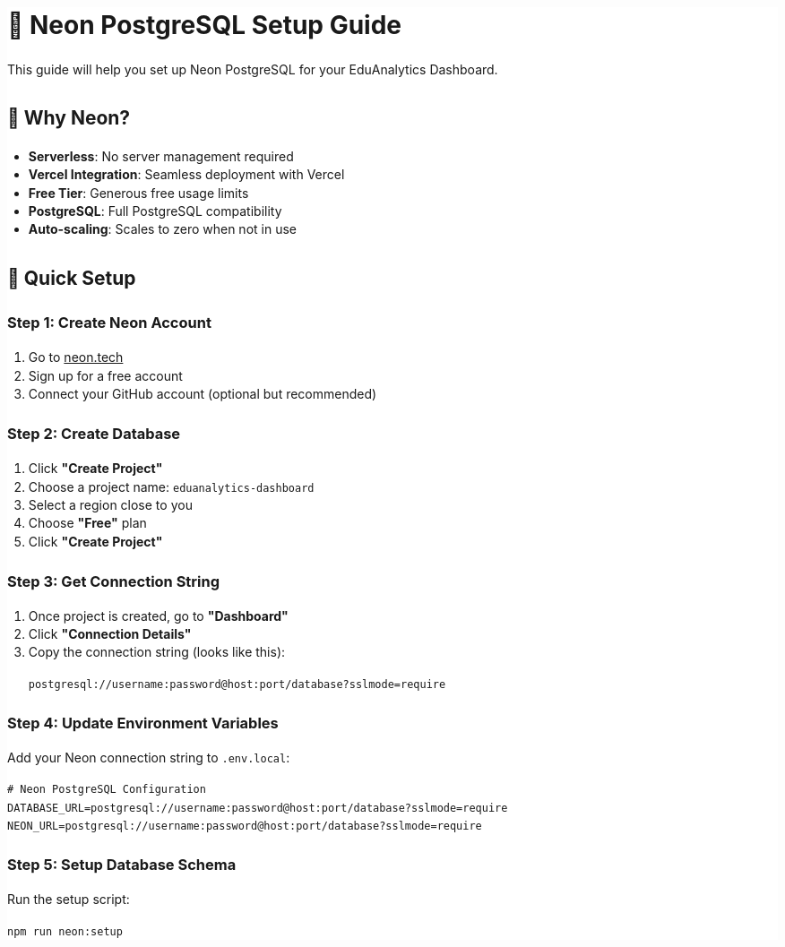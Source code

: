 # 🌟 Neon PostgreSQL Setup Guide

This guide will help you set up Neon PostgreSQL for your EduAnalytics Dashboard.

## 🌟 Why Neon?

- **Serverless**: No server management required
- **Vercel Integration**: Seamless deployment with Vercel
- **Free Tier**: Generous free usage limits
- **PostgreSQL**: Full PostgreSQL compatibility
- **Auto-scaling**: Scales to zero when not in use

## 🚀 Quick Setup

### Step 1: Create Neon Account

1. Go to [neon.tech](https://neon.tech)
2. Sign up for a free account
3. Connect your GitHub account (optional but recommended)

### Step 2: Create Database

1. Click **"Create Project"**
2. Choose a project name: `eduanalytics-dashboard`
3. Select a region close to you
4. Choose **"Free"** plan
5. Click **"Create Project"**

### Step 3: Get Connection String

1. Once project is created, go to **"Dashboard"**
2. Click **"Connection Details"**
3. Copy the connection string (looks like this):
   ```
   postgresql://username:password@host:port/database?sslmode=require
   ```

### Step 4: Update Environment Variables

Add your Neon connection string to `.env.local`:

```env
# Neon PostgreSQL Configuration
DATABASE_URL=postgresql://username:password@host:port/database?sslmode=require
NEON_URL=postgresql://username:password@host:port/database?sslmode=require
```

### Step 5: Setup Database Schema

Run the setup script:

```bash
npm run neon:setup
```
